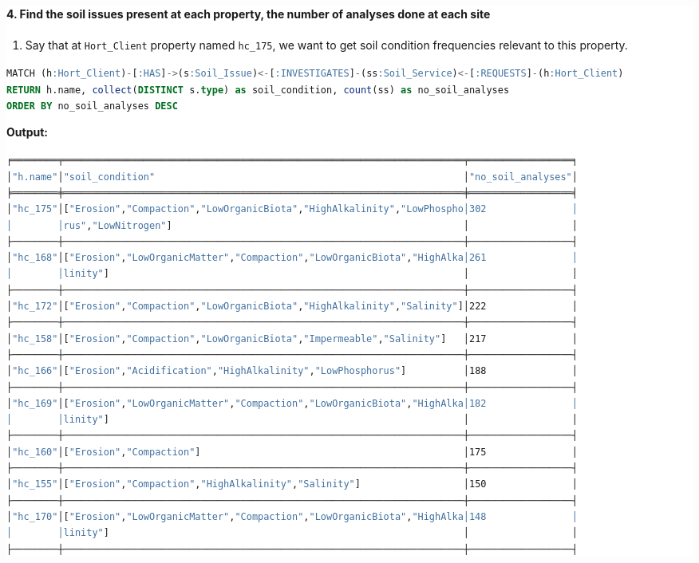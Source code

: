 #### 4. Find the soil issues present at each property, the number of analyses done at each site

1. Say that at `Hort_Client` property named `hc_175`, we want to get soil condition frequencies relevant to this property.
  ```sql
MATCH (h:Hort_Client)-[:HAS]->(s:Soil_Issue)<-[:INVESTIGATES]-(ss:Soil_Service)<-[:REQUESTS]-(h:Hort_Client)
RETURN h.name, collect(DISTINCT s.type) as soil_condition, count(ss) as no_soil_analyses
ORDER BY no_soil_analyses DESC
  ```
__Output:__ 
    
 ```bash
╒════════╤══════════════════════════════════════════════════════════════════════╤══════════════════╕
│"h.name"│"soil_condition"                                                      │"no_soil_analyses"│
╞════════╪══════════════════════════════════════════════════════════════════════╪══════════════════╡
│"hc_175"│["Erosion","Compaction","LowOrganicBiota","HighAlkalinity","LowPhospho│302               │
│        │rus","LowNitrogen"]                                                   │                  │
├────────┼──────────────────────────────────────────────────────────────────────┼──────────────────┤
│"hc_168"│["Erosion","LowOrganicMatter","Compaction","LowOrganicBiota","HighAlka│261               │
│        │linity"]                                                              │                  │
├────────┼──────────────────────────────────────────────────────────────────────┼──────────────────┤
│"hc_172"│["Erosion","Compaction","LowOrganicBiota","HighAlkalinity","Salinity"]│222               │
├────────┼──────────────────────────────────────────────────────────────────────┼──────────────────┤
│"hc_158"│["Erosion","Compaction","LowOrganicBiota","Impermeable","Salinity"]   │217               │
├────────┼──────────────────────────────────────────────────────────────────────┼──────────────────┤
│"hc_166"│["Erosion","Acidification","HighAlkalinity","LowPhosphorus"]          │188               │
├────────┼──────────────────────────────────────────────────────────────────────┼──────────────────┤
│"hc_169"│["Erosion","LowOrganicMatter","Compaction","LowOrganicBiota","HighAlka│182               │
│        │linity"]                                                              │                  │
├────────┼──────────────────────────────────────────────────────────────────────┼──────────────────┤
│"hc_160"│["Erosion","Compaction"]                                              │175               │
├────────┼──────────────────────────────────────────────────────────────────────┼──────────────────┤
│"hc_155"│["Erosion","Compaction","HighAlkalinity","Salinity"]                  │150               │
├────────┼──────────────────────────────────────────────────────────────────────┼──────────────────┤
│"hc_170"│["Erosion","LowOrganicMatter","Compaction","LowOrganicBiota","HighAlka│148               │
│        │linity"]                                                              │                  │
├────────┼──────────────────────────────────────────────────────────────────────┼──────────────────┤
 ```

[^1]: 1: [Getting started with Data Analysis in Neo4j](https://neo4j.com/blog/getting-started-data-analysis-neo4j/)